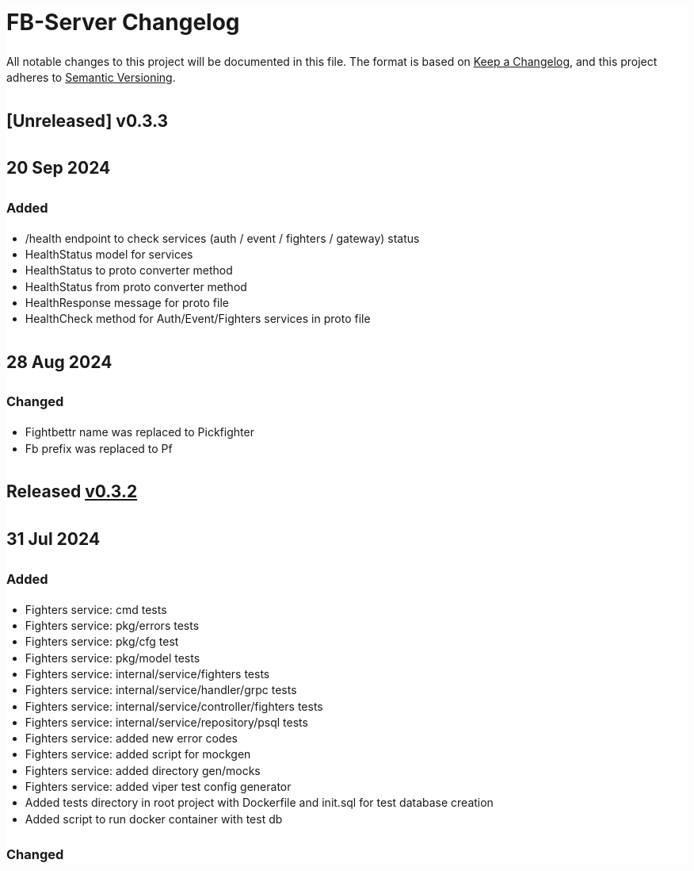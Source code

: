 # FB-Server Changelog

All notable changes to this project will be documented in this file.
The format is based on [Keep a Changelog](https://keepachangelog.com/en/1.0.0/),
and this project adheres to [Semantic Versioning](https://semver.org/spec/v2.0.0.html).

## [Unreleased] v0.3.3

## 20 Sep 2024

### Added

-   /health endpoint to check services (auth / event / fighters / gateway) status
-   HealthStatus model for services
-   HealthStatus to proto converter method
-   HealthStatus from proto converter method
-   HealthResponse message for proto file
-   HealthCheck method for Auth/Event/Fighters services in proto file

## 28 Aug 2024

### Changed

-   Fightbettr name was replaced to Pickfighter
-   Fb prefix was replaced to Pf

## Released [v0.3.2]

## 31 Jul 2024

### Added

-   Fighters service: cmd tests
-   Fighters service: pkg/errors tests
-   Fighters service: pkg/cfg test
-   Fighters service: pkg/model tests
-   Fighters service: internal/service/fighters tests
-   Fighters service: internal/service/handler/grpc tests
-   Fighters service: internal/service/controller/fighters tests
-   Fighters service: internal/service/repository/psql tests
-   Fighters service: added new error codes
-   Fighters service: added script for mockgen
-   Fighters service: added directory gen/mocks
-   Fighters service: added viper test config generator
-   Added tests directory in root project with Dockerfile and init.sql for test database creation
-   Added script to run docker container with test db

### Changed


[v0.3.2]: https://github.com/DoRightt/fb-app/compare/v0.3.0...v0.3.2
[v0.3.0]: https://github.com/DoRightt/fb-app/compare/v0.2.0...v0.3.0
[v0.2.0]: https://github.com/DoRightt/fb-app/compare/v0.1.0...v0.2.0
[v0.1.0]: https://github.com/DoRightt/fb-app/tree/v0.1.0